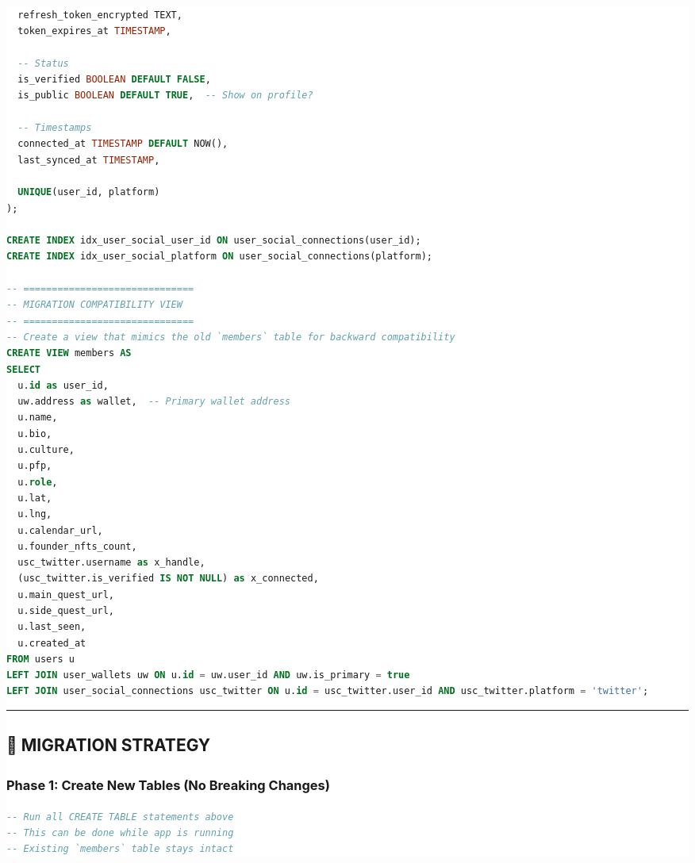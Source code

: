 ```sql
  refresh_token_encrypted TEXT,
  token_expires_at TIMESTAMP,
  
  -- Status
  is_verified BOOLEAN DEFAULT FALSE,
  is_public BOOLEAN DEFAULT TRUE,  -- Show on profile?
  
  -- Timestamps
  connected_at TIMESTAMP DEFAULT NOW(),
  last_synced_at TIMESTAMP,
  
  UNIQUE(user_id, platform)
);

CREATE INDEX idx_user_social_user_id ON user_social_connections(user_id);
CREATE INDEX idx_user_social_platform ON user_social_connections(platform);

-- ==============================
-- MIGRATION COMPATIBILITY VIEW
-- ==============================
-- Create a view that mimics the old `members` table for backward compatibility
CREATE VIEW members AS
SELECT 
  u.id as user_id,
  uw.address as wallet,  -- Primary wallet address
  u.name,
  u.bio,
  u.culture,
  u.pfp,
  u.role,
  u.lat,
  u.lng,
  u.calendar_url,
  u.founder_nfts_count,
  usc_twitter.username as x_handle,
  (usc_twitter.is_verified IS NOT NULL) as x_connected,
  u.main_quest_url,
  u.side_quest_url,
  u.last_seen,
  u.created_at
FROM users u
LEFT JOIN user_wallets uw ON u.id = uw.user_id AND uw.is_primary = true
LEFT JOIN user_social_connections usc_twitter ON u.id = usc_twitter.user_id AND usc_twitter.platform = 'twitter';
```

---

## 🔀 MIGRATION STRATEGY

### Phase 1: Create New Tables (No Breaking Changes)
```sql
-- Run all CREATE TABLE statements above
-- This can be done while app is running
-- Existing `members` table stays intact
```
